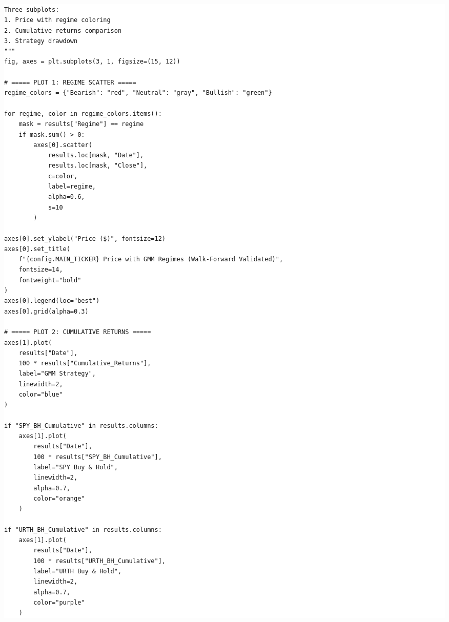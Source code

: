     Three subplots:
    1. Price with regime coloring
    2. Cumulative returns comparison
    3. Strategy drawdown
    """
    fig, axes = plt.subplots(3, 1, figsize=(15, 12))
    
    # ===== PLOT 1: REGIME SCATTER =====
    regime_colors = {"Bearish": "red", "Neutral": "gray", "Bullish": "green"}
    
    for regime, color in regime_colors.items():
        mask = results["Regime"] == regime
        if mask.sum() > 0:
            axes[0].scatter(
                results.loc[mask, "Date"], 
                results.loc[mask, "Close"],
                c=color, 
                label=regime, 
                alpha=0.6, 
                s=10
            )
    
    axes[0].set_ylabel("Price ($)", fontsize=12)
    axes[0].set_title(
        f"{config.MAIN_TICKER} Price with GMM Regimes (Walk-Forward Validated)", 
        fontsize=14, 
        fontweight="bold"
    )
    axes[0].legend(loc="best")
    axes[0].grid(alpha=0.3)
    
    # ===== PLOT 2: CUMULATIVE RETURNS =====
    axes[1].plot(
        results["Date"], 
        100 * results["Cumulative_Returns"],
        label="GMM Strategy", 
        linewidth=2, 
        color="blue"
    )
    
    if "SPY_BH_Cumulative" in results.columns:
        axes[1].plot(
            results["Date"], 
            100 * results["SPY_BH_Cumulative"],
            label="SPY Buy & Hold", 
            linewidth=2, 
            alpha=0.7, 
            color="orange"
        )
    
    if "URTH_BH_Cumulative" in results.columns:
        axes[1].plot(
            results["Date"], 
            100 * results["URTH_BH_Cumulative"],
            label="URTH Buy & Hold", 
            linewidth=2, 
            alpha=0.7, 
            color="purple"
        )
    